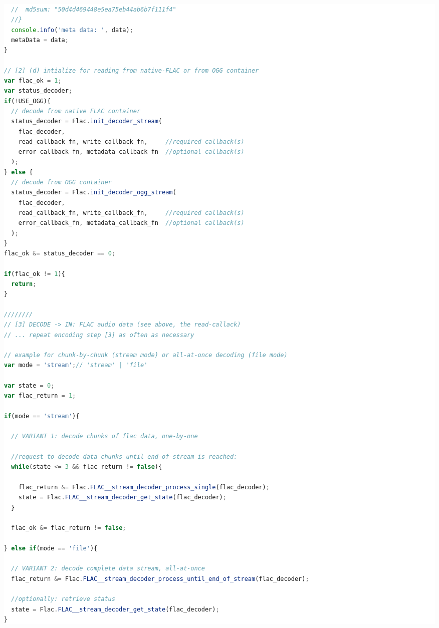 ```javascript
  //  md5sum: "50d4d469448e5ea75eb44ab6b7f111f4"
  //}
  console.info('meta data: ', data);
  metaData = data;
}

// [2] (d) intialize for reading from native-FLAC or from OGG container
var flac_ok = 1;
var status_decoder;
if(!USE_OGG){
  // decode from native FLAC container
  status_decoder = Flac.init_decoder_stream(
    flac_decoder,
    read_callback_fn, write_callback_fn,     //required callback(s)
    error_callback_fn, metadata_callback_fn  //optional callback(s)
  );
} else {
  // decode from OGG container
  status_decoder = Flac.init_decoder_ogg_stream(
    flac_decoder,
    read_callback_fn, write_callback_fn,     //required callback(s)
    error_callback_fn, metadata_callback_fn  //optional callback(s)
  );
}
flac_ok &= status_decoder == 0;

if(flac_ok != 1){
  return;
}

////////
// [3] DECODE -> IN: FLAC audio data (see above, the read-callack)
// ... repeat encoding step [3] as often as necessary

// example for chunk-by-chunk (stream mode) or all-at-once decoding (file mode)
var mode = 'stream';// 'stream' | 'file'

var state = 0;
var flac_return = 1;

if(mode == 'stream'){

  // VARIANT 1: decode chunks of flac data, one-by-one

  //request to decode data chunks until end-of-stream is reached:
  while(state <= 3 && flac_return != false){

    flac_return &= Flac.FLAC__stream_decoder_process_single(flac_decoder);
    state = Flac.FLAC__stream_decoder_get_state(flac_decoder);
  }

  flac_ok &= flac_return != false;

} else if(mode == 'file'){

  // VARIANT 2: decode complete data stream, all-at-once
  flac_return &= Flac.FLAC__stream_decoder_process_until_end_of_stream(flac_decoder);

  //optionally: retrieve status
  state = Flac.FLAC__stream_decoder_get_state(flac_decoder);
}


```

[0]: https://github.com/mmig/libflac.js
[1]: https://github.com/kripken/emscripten
[2]: https://kripken.github.io/emscripten-site
[3]: https://kripken.github.io/emscripten-site/docs
[4]: https://kripken.github.io/emscripten-site/docs/getting_started/getting_started_with_emscripten_and_vs2010.html
[5]: https://github.com/akrennmair/libmp3lame-js
[6]: https://xiph.org/flac/
[7]: https://xiph.org/flac/api/group__flac__stream__decoder.html
[8]: https://xiph.org/flac/api/group__flac__stream__encoder.html
[9]: https://github.com/mmig/speech-to-flac
[10]: example/encode.html
[11]: example/decode.html
[12]: https://github.com/mmig/speech-to-flac
[13]: https://mmig.github.io/speech-to-flac/
[14]: https://mmig.github.io/libflac.js/example/encode.html
[15]: https://mmig.github.io/libflac.js/example/decode.html
[16]: https://mmig.github.io/libflac.js/doc/
[17]: http://kripken.github.io/emscripten-site/docs/compiling/WebAssembly.html#webassembly
[18]: https://xiph.org/ogg/
[19]: https://github.com/mmig/libflac.js/blob/master/CHANGELOG.md